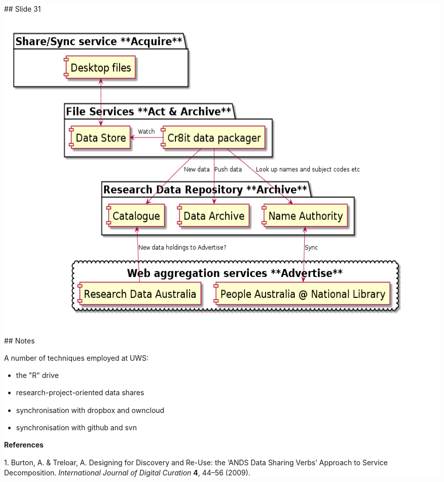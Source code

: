 </section>
<section typeof="http://purl.org/ontology/bibo/Slide">
## Slide 31

![](/wp-content/uploads/2013/07/wpid-4a.html_homepeterDownloads4aimg29.png)

</section>
<section>
## Notes

A number of techniques employed at UWS:

-   the "R" drive

-   research-project-oriented data shares

-   synchronisation with dropbox and owncloud

-   synchronisation with github and svn

**References**

1\. Burton, A. & Treloar, A. Designing for Discovery and Re-Use: the
‘ANDS Data Sharing Verbs’ Approach to Service Decomposition.
*International Journal of Digital Curation* **4**, 44–56 (2009).
